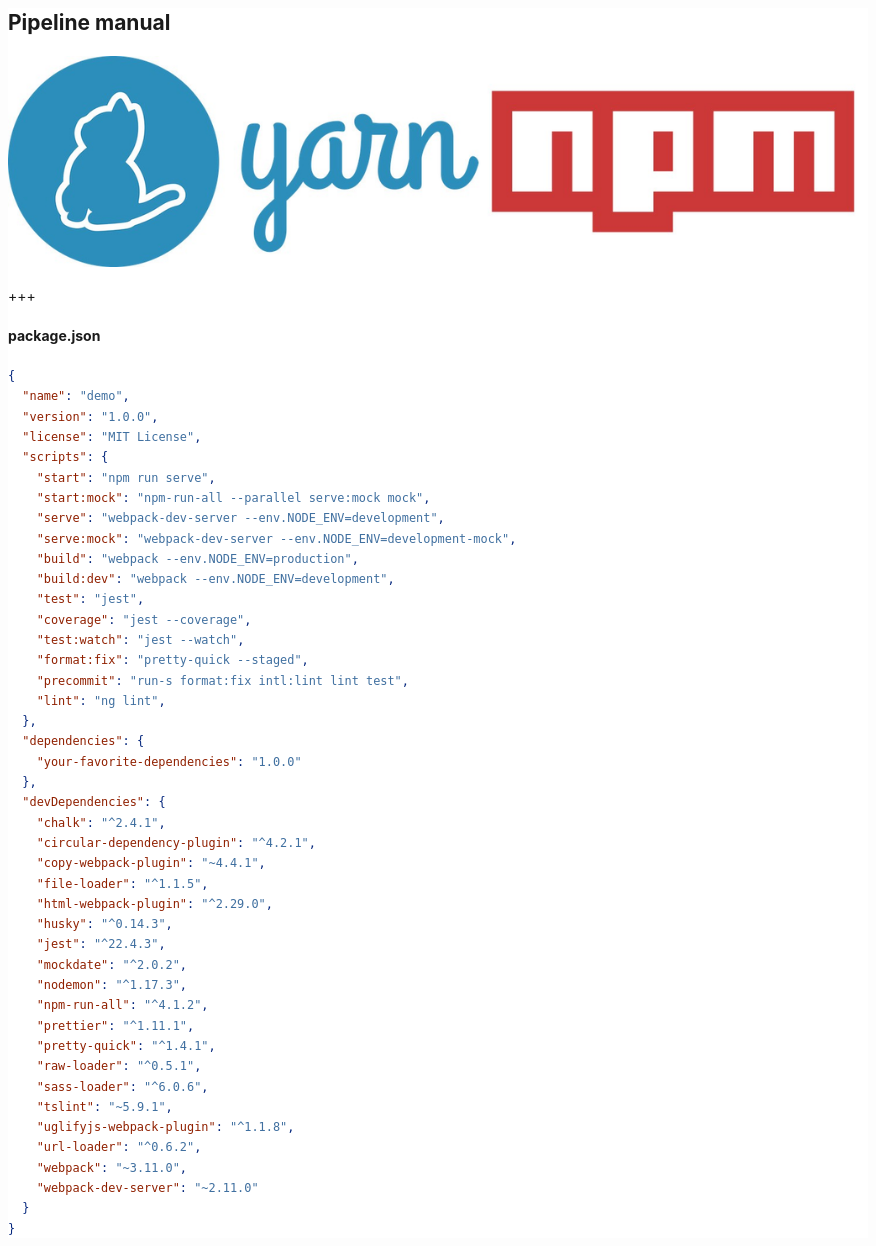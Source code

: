 
## Pipeline manual

![NPM vs Yarn](assets/logos/npm-yarn.jpeg)

+++

#### package.json

```json
{
  "name": "demo",
  "version": "1.0.0",
  "license": "MIT License",
  "scripts": {
    "start": "npm run serve",
    "start:mock": "npm-run-all --parallel serve:mock mock",
    "serve": "webpack-dev-server --env.NODE_ENV=development",
    "serve:mock": "webpack-dev-server --env.NODE_ENV=development-mock",
    "build": "webpack --env.NODE_ENV=production",
    "build:dev": "webpack --env.NODE_ENV=development",
    "test": "jest",
    "coverage": "jest --coverage",
    "test:watch": "jest --watch",
    "format:fix": "pretty-quick --staged",
    "precommit": "run-s format:fix intl:lint lint test",
    "lint": "ng lint",
  },
  "dependencies": {
    "your-favorite-dependencies": "1.0.0"
  },
  "devDependencies": {
    "chalk": "^2.4.1",
    "circular-dependency-plugin": "^4.2.1",
    "copy-webpack-plugin": "~4.4.1",
    "file-loader": "^1.1.5",
    "html-webpack-plugin": "^2.29.0",
    "husky": "^0.14.3",
    "jest": "^22.4.3",
    "mockdate": "^2.0.2",
    "nodemon": "^1.17.3",
    "npm-run-all": "^4.1.2",
    "prettier": "^1.11.1",
    "pretty-quick": "^1.4.1",
    "raw-loader": "^0.5.1",
    "sass-loader": "^6.0.6",
    "tslint": "~5.9.1",
    "uglifyjs-webpack-plugin": "^1.1.8",
    "url-loader": "^0.6.2",
    "webpack": "~3.11.0",
    "webpack-dev-server": "~2.11.0"
  }
}
```